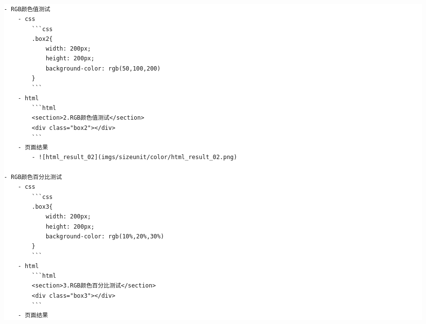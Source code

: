     - RGB颜色值测试 
        - css
            ```css
            .box2{
                width: 200px;
                height: 200px;
                background-color: rgb(50,100,200)
            }
            ```
        - html
            ```html
            <section>2.RGB颜色值测试</section>
            <div class="box2"></div>
            ```
        - 页面结果
            - ![html_result_02](imgs/sizeunit/color/html_result_02.png)

    - RGB颜色百分比测试
        - css
            ```css
            .box3{
                width: 200px;
                height: 200px;
                background-color: rgb(10%,20%,30%)
            }
            ```
        - html
            ```html
            <section>3.RGB颜色百分比测试</section>
            <div class="box3"></div>
            ```
        - 页面结果
